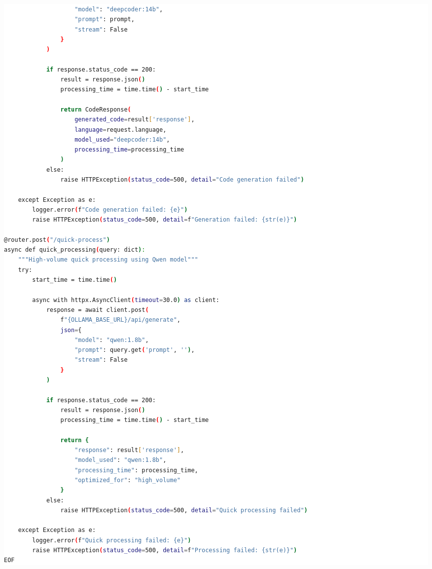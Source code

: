```bash
                    "model": "deepcoder:14b",
                    "prompt": prompt,
                    "stream": False
                }
            )
            
            if response.status_code == 200:
                result = response.json()
                processing_time = time.time() - start_time
                
                return CodeResponse(
                    generated_code=result['response'],
                    language=request.language,
                    model_used="deepcoder:14b",
                    processing_time=processing_time
                )
            else:
                raise HTTPException(status_code=500, detail="Code generation failed")
                
    except Exception as e:
        logger.error(f"Code generation failed: {e}")
        raise HTTPException(status_code=500, detail=f"Generation failed: {str(e)}")

@router.post("/quick-process")
async def quick_processing(query: dict):
    """High-volume quick processing using Qwen model"""
    try:
        start_time = time.time()
        
        async with httpx.AsyncClient(timeout=30.0) as client:
            response = await client.post(
                f"{OLLAMA_BASE_URL}/api/generate",
                json={
                    "model": "qwen:1.8b",
                    "prompt": query.get('prompt', ''),
                    "stream": False
                }
            )
            
            if response.status_code == 200:
                result = response.json()
                processing_time = time.time() - start_time
                
                return {
                    "response": result['response'],
                    "model_used": "qwen:1.8b",
                    "processing_time": processing_time,
                    "optimized_for": "high_volume"
                }
            else:
                raise HTTPException(status_code=500, detail="Quick processing failed")
                
    except Exception as e:
        logger.error(f"Quick processing failed: {e}")
        raise HTTPException(status_code=500, detail=f"Processing failed: {str(e)}")
EOF
```
